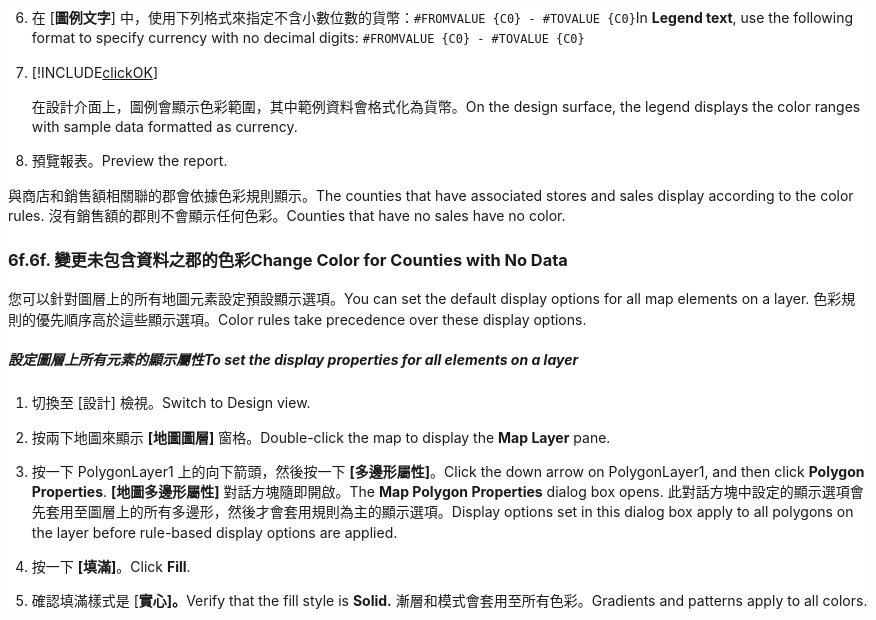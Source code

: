 6.  <span data-ttu-id="2a245-379">在 [**圖例文字**] 中，使用下列格式來指定不含小數位數的貨幣：`#FROMVALUE {C0} - #TOVALUE {C0}`</span><span class="sxs-lookup"><span data-stu-id="2a245-379">In **Legend text**, use the following format to specify currency with no decimal digits: `#FROMVALUE {C0} - #TOVALUE {C0}`</span></span>  
  
7.  [!INCLUDE[clickOK](../includes/clickok-md.md)]  
  
     <span data-ttu-id="2a245-380">在設計介面上，圖例會顯示色彩範圍，其中範例資料會格式化為貨幣。</span><span class="sxs-lookup"><span data-stu-id="2a245-380">On the design surface, the legend displays the color ranges with sample data formatted as currency.</span></span>  
  
8.  <span data-ttu-id="2a245-381">預覽報表。</span><span class="sxs-lookup"><span data-stu-id="2a245-381">Preview the report.</span></span>  
  
 <span data-ttu-id="2a245-382">與商店和銷售額相關聯的郡會依據色彩規則顯示。</span><span class="sxs-lookup"><span data-stu-id="2a245-382">The counties that have associated stores and sales display according to the color rules.</span></span> <span data-ttu-id="2a245-383">沒有銷售額的郡則不會顯示任何色彩。</span><span class="sxs-lookup"><span data-stu-id="2a245-383">Counties that have no sales have no color.</span></span>  
  
###  <a name="6f-change-color-for-counties-with-no-data"></a><a name="NoData"></a><span data-ttu-id="2a245-384">6f.</span><span class="sxs-lookup"><span data-stu-id="2a245-384">6f.</span></span> <span data-ttu-id="2a245-385">變更未包含資料之郡的色彩</span><span class="sxs-lookup"><span data-stu-id="2a245-385">Change Color for Counties with No Data</span></span>  
 <span data-ttu-id="2a245-386">您可以針對圖層上的所有地圖元素設定預設顯示選項。</span><span class="sxs-lookup"><span data-stu-id="2a245-386">You can set the default display options for all map elements on a layer.</span></span> <span data-ttu-id="2a245-387">色彩規則的優先順序高於這些顯示選項。</span><span class="sxs-lookup"><span data-stu-id="2a245-387">Color rules take precedence over these display options.</span></span>  
  
##### <a name="to-set-the-display-properties-for-all-elements-on-a-layer"></a><span data-ttu-id="2a245-388">設定圖層上所有元素的顯示屬性</span><span class="sxs-lookup"><span data-stu-id="2a245-388">To set the display properties for all elements on a layer</span></span>  
  
1.  <span data-ttu-id="2a245-389">切換至 [設計] 檢視。</span><span class="sxs-lookup"><span data-stu-id="2a245-389">Switch to Design view.</span></span>  
  
2.  <span data-ttu-id="2a245-390">按兩下地圖來顯示 **[地圖圖層]** 窗格。</span><span class="sxs-lookup"><span data-stu-id="2a245-390">Double-click the map to display the **Map Layer** pane.</span></span>  
  
3.  <span data-ttu-id="2a245-391">按一下 PolygonLayer1 上的向下箭頭，然後按一下 **[多邊形屬性]**。</span><span class="sxs-lookup"><span data-stu-id="2a245-391">Click the down arrow on PolygonLayer1, and then click **Polygon Properties**.</span></span> <span data-ttu-id="2a245-392">**[地圖多邊形屬性]** 對話方塊隨即開啟。</span><span class="sxs-lookup"><span data-stu-id="2a245-392">The **Map Polygon Properties** dialog box opens.</span></span> <span data-ttu-id="2a245-393">此對話方塊中設定的顯示選項會先套用至圖層上的所有多邊形，然後才會套用規則為主的顯示選項。</span><span class="sxs-lookup"><span data-stu-id="2a245-393">Display options set in this dialog box apply to all polygons on the layer before rule-based display options are applied.</span></span>  
  
4.  <span data-ttu-id="2a245-394">按一下 **[填滿]**。</span><span class="sxs-lookup"><span data-stu-id="2a245-394">Click **Fill**.</span></span>  
  
5.  <span data-ttu-id="2a245-395">確認填滿樣式是 [**實心]。**</span><span class="sxs-lookup"><span data-stu-id="2a245-395">Verify that the fill style is **Solid.**</span></span> <span data-ttu-id="2a245-396">漸層和模式會套用至所有色彩。</span><span class="sxs-lookup"><span data-stu-id="2a245-396">Gradients and patterns apply to all colors.</span></span>  
  